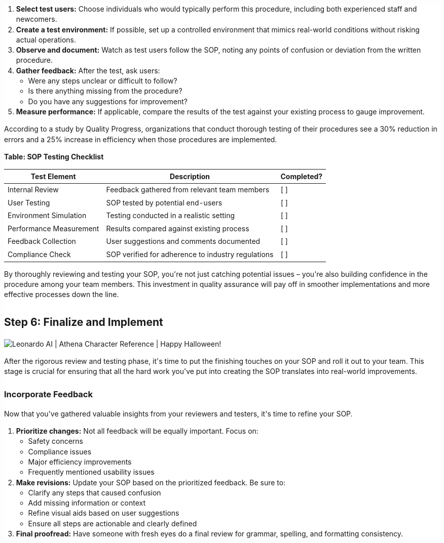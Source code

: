 1. **Select test users:** Choose individuals who would typically perform this procedure, including both experienced staff and newcomers.
2. **Create a test environment:** If possible, set up a controlled environment that mimics real-world conditions without risking actual operations.
3. **Observe and document:** Watch as test users follow the SOP, noting any points of confusion or deviation from the written procedure.
4. **Gather feedback:** After the test, ask users:
   - Were any steps unclear or difficult to follow?
   - Is there anything missing from the procedure?
   - Do you have any suggestions for improvement?
5. **Measure performance:** If applicable, compare the results of the test against your existing process to gauge improvement.

According to a study by Quality Progress, organizations that conduct thorough testing of their procedures see a 30% reduction in errors and a 25% increase in efficiency when those procedures are implemented.

**Table: SOP Testing Checklist**

| Test Element            | Description                                        | Completed? |
| ----------------------- | -------------------------------------------------- | ---------- |
| Internal Review         | Feedback gathered from relevant team members       | [ ]        |
| User Testing            | SOP tested by potential end-users                  | [ ]        |
| Environment Simulation  | Testing conducted in a realistic setting           | [ ]        |
| Performance Measurement | Results compared against existing process          | [ ]        |
| Feedback Collection     | User suggestions and comments documented           | [ ]        |
| Compliance Check        | SOP verified for adherence to industry regulations | [ ]        |

By thoroughly reviewing and testing your SOP, you're not just catching potential issues – you're also building confidence in the procedure among your team members. This investment in quality assurance will pay off in smoother implementations and more effective processes down the line.

## Step 6: Finalize and Implement

![Leonardo AI | Athena Character Reference | Happy Halloween!](https://res-2.cloudinary.com/ddicetqs5/image/upload/f_auto,fl_force_strip,q_auto:best/v1/wayfinder-ghost-blog/athena_4eK9MWO6)

After the rigorous review and testing phase, it's time to put the finishing touches on your SOP and roll it out to your team. This stage is crucial for ensuring that all the hard work you've put into creating the SOP translates into real-world improvements.

### Incorporate Feedback

Now that you've gathered valuable insights from your reviewers and testers, it's time to refine your SOP.

1. **Prioritize changes:** Not all feedback will be equally important. Focus on:
   - Safety concerns
   - Compliance issues
   - Major efficiency improvements
   - Frequently mentioned usability issues
2. **Make revisions:** Update your SOP based on the prioritized feedback. Be sure to:
   - Clarify any steps that caused confusion
   - Add missing information or context
   - Refine visual aids based on user suggestions
   - Ensure all steps are actionable and clearly defined
3. **Final proofread:** Have someone with fresh eyes do a final review for grammar, spelling, and formatting consistency.

